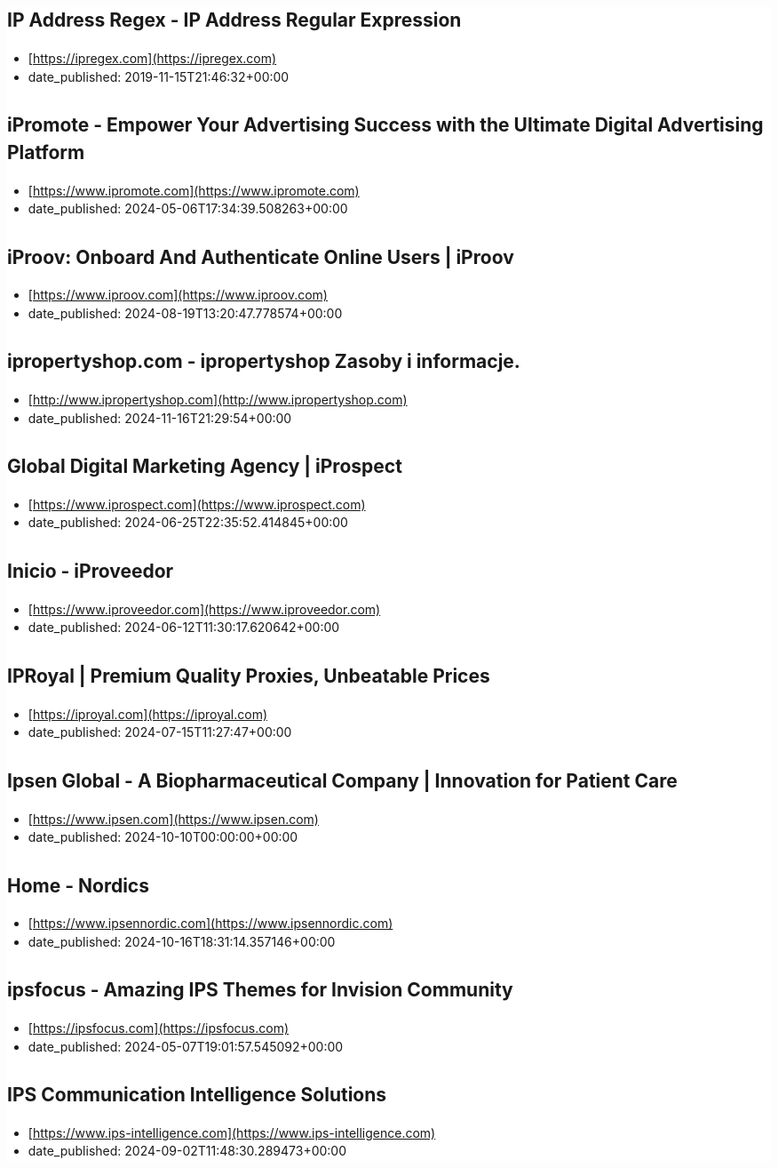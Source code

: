  ## IP Address Regex - IP Address Regular Expression
 - [https://ipregex.com](https://ipregex.com)
 - date_published: 2019-11-15T21:46:32+00:00

 ## iPromote - Empower Your Advertising Success with the Ultimate Digital Advertising Platform
 - [https://www.ipromote.com](https://www.ipromote.com)
 - date_published: 2024-05-06T17:34:39.508263+00:00

 ## iProov: Onboard And Authenticate Online Users | iProov
 - [https://www.iproov.com](https://www.iproov.com)
 - date_published: 2024-08-19T13:20:47.778574+00:00

 ## ipropertyshop.com - ipropertyshop Zasoby i informacje.
 - [http://www.ipropertyshop.com](http://www.ipropertyshop.com)
 - date_published: 2024-11-16T21:29:54+00:00

 ## Global Digital Marketing Agency | iProspect
 - [https://www.iprospect.com](https://www.iprospect.com)
 - date_published: 2024-06-25T22:35:52.414845+00:00

 ## Inicio - iProveedor
 - [https://www.iproveedor.com](https://www.iproveedor.com)
 - date_published: 2024-06-12T11:30:17.620642+00:00

 ## IPRoyal | Premium Quality Proxies, Unbeatable Prices
 - [https://iproyal.com](https://iproyal.com)
 - date_published: 2024-07-15T11:27:47+00:00

 ## Ipsen Global - A Biopharmaceutical Company | Innovation for Patient Care
 - [https://www.ipsen.com](https://www.ipsen.com)
 - date_published: 2024-10-10T00:00:00+00:00

 ## Home - Nordics
 - [https://www.ipsennordic.com](https://www.ipsennordic.com)
 - date_published: 2024-10-16T18:31:14.357146+00:00

 ## ipsfocus - Amazing IPS Themes for Invision Community
 - [https://ipsfocus.com](https://ipsfocus.com)
 - date_published: 2024-05-07T19:01:57.545092+00:00

 ## IPS Communication Intelligence Solutions
 - [https://www.ips-intelligence.com](https://www.ips-intelligence.com)
 - date_published: 2024-09-02T11:48:30.289473+00:00

